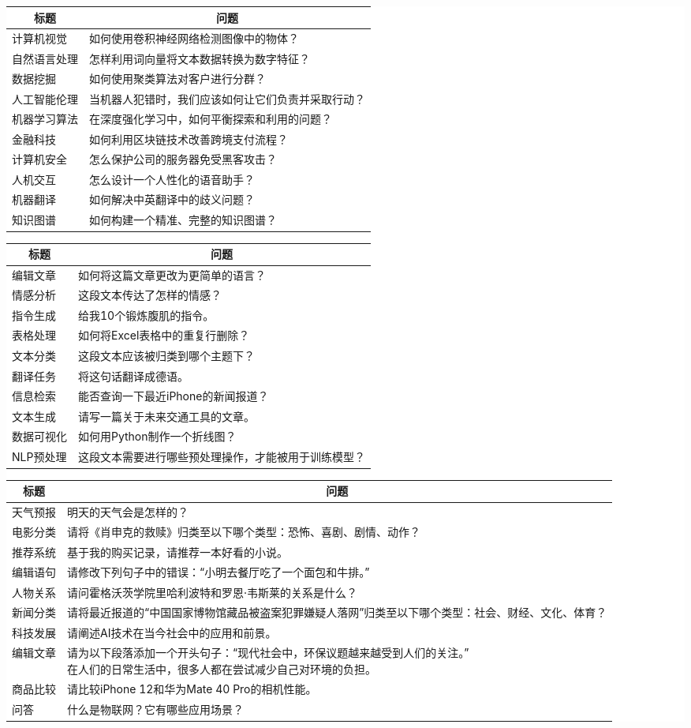 | 标题 | 问题 |
| --- | --- |
| 计算机视觉 | 如何使用卷积神经网络检测图像中的物体？ |
| 自然语言处理 | 怎样利用词向量将文本数据转换为数字特征？ |
| 数据挖掘 | 如何使用聚类算法对客户进行分群？ |
| 人工智能伦理 | 当机器人犯错时，我们应该如何让它们负责并采取行动？ |
| 机器学习算法 | 在深度强化学习中，如何平衡探索和利用的问题？ |
| 金融科技 | 如何利用区块链技术改善跨境支付流程？ |
| 计算机安全 | 怎么保护公司的服务器免受黑客攻击？ |
| 人机交互 | 怎么设计一个人性化的语音助手？ |
| 机器翻译 | 如何解决中英翻译中的歧义问题？ |
| 知识图谱 | 如何构建一个精准、完整的知识图谱？ |

| 标题 | 问题 |
| --- | --- |
| 编辑文章 | 如何将这篇文章更改为更简单的语言？ |
| 情感分析 | 这段文本传达了怎样的情感？ |
| 指令生成 | 给我10个锻炼腹肌的指令。 |
| 表格处理 | 如何将Excel表格中的重复行删除？ |
| 文本分类 | 这段文本应该被归类到哪个主题下？ |
| 翻译任务 | 将这句话翻译成德语。 |
| 信息检索 | 能否查询一下最近iPhone的新闻报道？ |
| 文本生成 | 请写一篇关于未来交通工具的文章。 |
| 数据可视化 | 如何用Python制作一个折线图？ |
| NLP预处理 | 这段文本需要进行哪些预处理操作，才能被用于训练模型？ |

|标题|问题|
|---|---|
|天气预报|明天的天气会是怎样的？|
|电影分类|请将《肖申克的救赎》归类至以下哪个类型：恐怖、喜剧、剧情、动作？|
|推荐系统|基于我的购买记录，请推荐一本好看的小说。|
|编辑语句|请修改下列句子中的错误：“小明去餐厅吃了一个面包和牛排。”|
|人物关系|请问霍格沃茨学院里哈利波特和罗恩·韦斯莱的关系是什么？|
|新闻分类|请将最近报道的“中国国家博物馆藏品被盗案犯罪嫌疑人落网”归类至以下哪个类型：社会、财经、文化、体育？|
|科技发展|请阐述AI技术在当今社会中的应用和前景。|
|编辑文章|请为以下段落添加一个开头句子：“现代社会中，环保议题越来越受到人们的关注。”<br>在人们的日常生活中，很多人都在尝试减少自己对环境的负担。|
|商品比较|请比较iPhone 12和华为Mate 40 Pro的相机性能。|
|问答|什么是物联网？它有哪些应用场景？|
